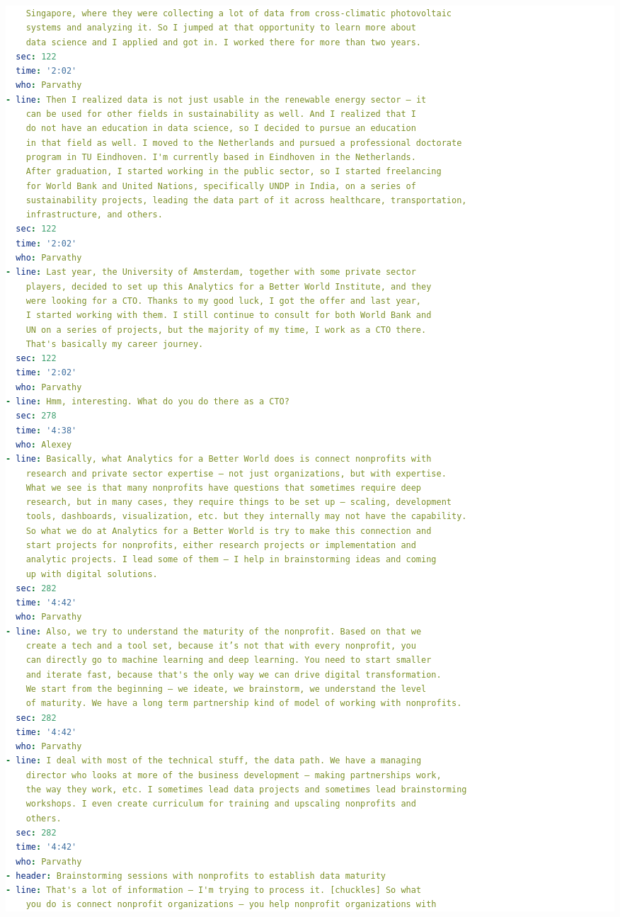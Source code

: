 ```yaml
    Singapore, where they were collecting a lot of data from cross-climatic photovoltaic
    systems and analyzing it. So I jumped at that opportunity to learn more about
    data science and I applied and got in. I worked there for more than two years.
  sec: 122
  time: '2:02'
  who: Parvathy
- line: Then I realized data is not just usable in the renewable energy sector – it
    can be used for other fields in sustainability as well. And I realized that I
    do not have an education in data science, so I decided to pursue an education
    in that field as well. I moved to the Netherlands and pursued a professional doctorate
    program in TU Eindhoven. I'm currently based in Eindhoven in the Netherlands.
    After graduation, I started working in the public sector, so I started freelancing
    for World Bank and United Nations, specifically UNDP in India, on a series of
    sustainability projects, leading the data part of it across healthcare, transportation,
    infrastructure, and others.
  sec: 122
  time: '2:02'
  who: Parvathy
- line: Last year, the University of Amsterdam, together with some private sector
    players, decided to set up this Analytics for a Better World Institute, and they
    were looking for a CTO. Thanks to my good luck, I got the offer and last year,
    I started working with them. I still continue to consult for both World Bank and
    UN on a series of projects, but the majority of my time, I work as a CTO there.
    That's basically my career journey.
  sec: 122
  time: '2:02'
  who: Parvathy
- line: Hmm, interesting. What do you do there as a CTO?
  sec: 278
  time: '4:38'
  who: Alexey
- line: Basically, what Analytics for a Better World does is connect nonprofits with
    research and private sector expertise – not just organizations, but with expertise.
    What we see is that many nonprofits have questions that sometimes require deep
    research, but in many cases, they require things to be set up – scaling, development
    tools, dashboards, visualization, etc. but they internally may not have the capability.
    So what we do at Analytics for a Better World is try to make this connection and
    start projects for nonprofits, either research projects or implementation and
    analytic projects. I lead some of them – I help in brainstorming ideas and coming
    up with digital solutions.
  sec: 282
  time: '4:42'
  who: Parvathy
- line: Also, we try to understand the maturity of the nonprofit. Based on that we
    create a tech and a tool set, because it’s not that with every nonprofit, you
    can directly go to machine learning and deep learning. You need to start smaller
    and iterate fast, because that's the only way we can drive digital transformation.
    We start from the beginning – we ideate, we brainstorm, we understand the level
    of maturity. We have a long term partnership kind of model of working with nonprofits.
  sec: 282
  time: '4:42'
  who: Parvathy
- line: I deal with most of the technical stuff, the data path. We have a managing
    director who looks at more of the business development – making partnerships work,
    the way they work, etc. I sometimes lead data projects and sometimes lead brainstorming
    workshops. I even create curriculum for training and upscaling nonprofits and
    others.
  sec: 282
  time: '4:42'
  who: Parvathy
- header: Brainstorming sessions with nonprofits to establish data maturity
- line: That's a lot of information – I'm trying to process it. [chuckles] So what
    you do is connect nonprofit organizations – you help nonprofit organizations with
```
